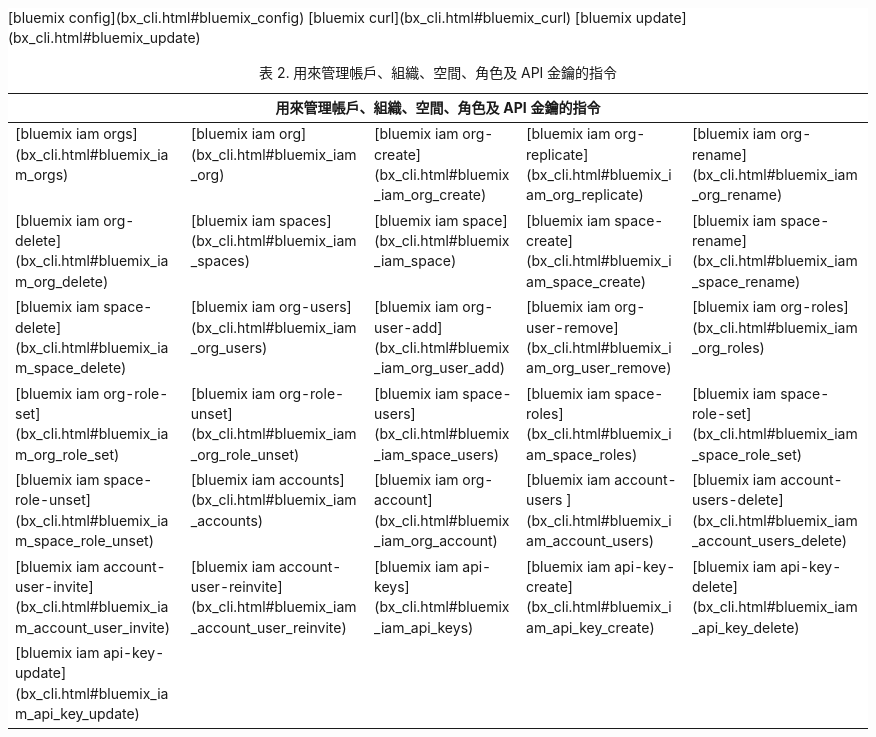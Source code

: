  <td>[bluemix config](bx_cli.html#bluemix_config)</td>
 <td>[bluemix curl](bx_cli.html#bluemix_curl)</td>
 <td>[bluemix update](bx_cli.html#bluemix_update)</td>
 </tr>
 </tbody>
 </table>

<table summary="您可以用來管理帳戶、組織、空間、角色及 API 金鑰的 bluemix 指令。">
<caption>表 2. 用來管理帳戶、組織、空間、角色及 API 金鑰的指令</caption>
 <thead>
 <th colspan="5">用來管理帳戶、組織、空間、角色及 API 金鑰的指令</th>
 </thead>
 <tbody>
 <tr>
 <td>[bluemix iam orgs](bx_cli.html#bluemix_iam_orgs)</td>
 <td>[bluemix iam org](bx_cli.html#bluemix_iam_org)</td>
 <td>[bluemix iam org-create](bx_cli.html#bluemix_iam_org_create)</td>
 <td>[bluemix iam org-replicate](bx_cli.html#bluemix_iam_org_replicate)</td>
 <td>[bluemix iam org-rename](bx_cli.html#bluemix_iam_org_rename)</td>
 </tr>
 <tr>
 <td>[bluemix iam org-delete](bx_cli.html#bluemix_iam_org_delete)</td>
 <td>[bluemix iam spaces](bx_cli.html#bluemix_iam_spaces)</td>
 <td>[bluemix iam space](bx_cli.html#bluemix_iam_space)</td>
 <td>[bluemix iam space-create](bx_cli.html#bluemix_iam_space_create)</td>
 <td>[bluemix iam space-rename](bx_cli.html#bluemix_iam_space_rename)</td>
 </tr>
 <tr>
 <td>[bluemix iam space-delete](bx_cli.html#bluemix_iam_space_delete)</td>
 <td>[bluemix iam org-users](bx_cli.html#bluemix_iam_org_users)</td>
 <td>[bluemix iam org-user-add](bx_cli.html#bluemix_iam_org_user_add)</td>
 <td>[bluemix iam org-user-remove](bx_cli.html#bluemix_iam_org_user_remove)</td>
 <td>[bluemix iam org-roles](bx_cli.html#bluemix_iam_org_roles)</td>
 </tr>
 <tr>
 <td>[bluemix iam org-role-set](bx_cli.html#bluemix_iam_org_role_set)</td>
 <td>[bluemix iam org-role-unset](bx_cli.html#bluemix_iam_org_role_unset)</td>
 <td>[bluemix iam space-users](bx_cli.html#bluemix_iam_space_users)</td>
 <td>[bluemix iam space-roles](bx_cli.html#bluemix_iam_space_roles)</td>
 <td>[bluemix iam space-role-set](bx_cli.html#bluemix_iam_space_role_set)</td>
</tr>
 <tr>
 <td>[bluemix iam space-role-unset](bx_cli.html#bluemix_iam_space_role_unset)</td>
 <td>[bluemix iam accounts](bx_cli.html#bluemix_iam_accounts)</td>
 <td>[bluemix iam org-account](bx_cli.html#bluemix_iam_org_account)</td>
 <td>[bluemix iam account-users
](bx_cli.html#bluemix_iam_account_users)</td>
 <td>[bluemix iam account-users-delete](bx_cli.html#bluemix_iam_account_users_delete)</td>
 </tr>
 <tr>
  <td>[bluemix iam account-user-invite](bx_cli.html#bluemix_iam_account_user_invite)</td>
  <td>[bluemix iam account-user-reinvite](bx_cli.html#bluemix_iam_account_user_reinvite)</td>
  <td>[bluemix iam api-keys](bx_cli.html#bluemix_iam_api_keys)</td>
  <td>[bluemix iam api-key-create](bx_cli.html#bluemix_iam_api_key_create)</td>
  <td>[bluemix iam api-key-delete](bx_cli.html#bluemix_iam_api_key_delete)</td>
 </tr>
 <tr>
  <td>[bluemix iam api-key-update](bx_cli.html#bluemix_iam_api_key_update)</td>
  <td></td>
  <td></td>
  <td></td>
  <td></td>
 </tr>
 </tbody>